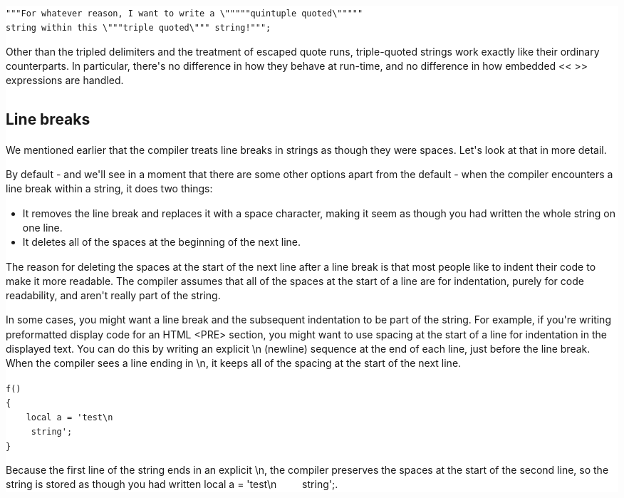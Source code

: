     """For whatever reason, I want to write a \"""""quintuple quoted\"""""
    string within this \"""triple quoted\""" string!""";

</div>

Other than the tripled delimiters and the treatment of escaped quote
runs, triple-quoted strings work exactly like their ordinary
counterparts. In particular, there's no difference in how they behave at
run-time, and no difference in how embedded \<\< \>\> expressions are
handled.

## Line breaks

We mentioned earlier that the compiler treats line breaks in strings as
though they were spaces. Let's look at that in more detail.

By default - and we'll see in a moment that there are some other options
apart from the default - when the compiler encounters a line break
within a string, it does two things:

- It removes the line break and replaces it with a space character,
  making it seem as though you had written the whole string on one line.
- It deletes all of the spaces at the beginning of the next line.

The reason for deleting the spaces at the start of the next line after a
line break is that most people like to indent their code to make it more
readable. The compiler assumes that all of the spaces at the start of a
line are for indentation, purely for code readability, and aren't really
part of the string.

In some cases, you might want a line break and the subsequent
indentation to be part of the string. For example, if you're writing
preformatted display code for an HTML <span class="code">\<PRE\></span>
section, you might want to use spacing at the start of a line for
indentation in the displayed text. You can do this by writing an
explicit <span class="code">\n</span> (newline) sequence at the end of
each line, just before the line break. When the compiler sees a line
ending in <span class="code">\n</span>, it keeps all of the spacing at
the start of the next line.

<div class="code">

    f()
    {
        local a = 'test\n
         string';
    }

</div>

Because the first line of the string ends in an explicit
<span class="code">\n</span>, the compiler preserves the spaces at the
start of the second line, so the string is stored as though you had
written <span class="code">local a =
'test\n</span>`     `<span class="code">string';</span>.
